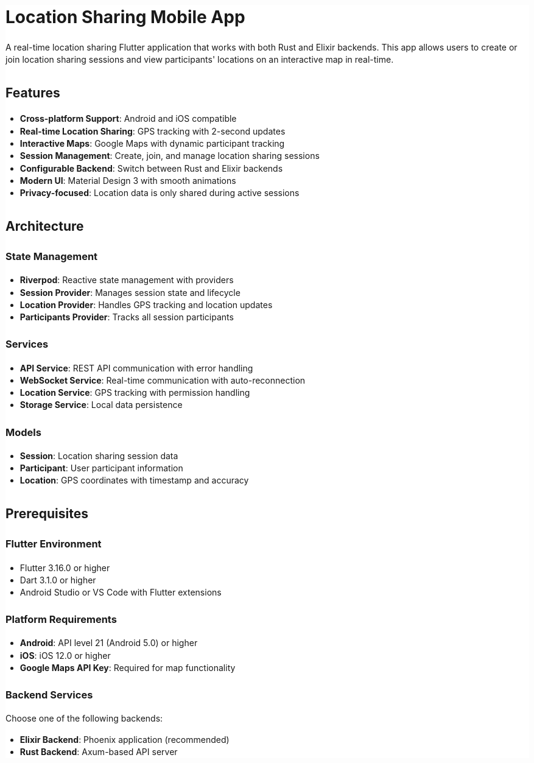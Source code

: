 # Location Sharing Mobile App

A real-time location sharing Flutter application that works with both Rust and Elixir backends. This app allows users to create or join location sharing sessions and view participants' locations on an interactive map in real-time.

## Features

- **Cross-platform Support**: Android and iOS compatible
- **Real-time Location Sharing**: GPS tracking with 2-second updates
- **Interactive Maps**: Google Maps with dynamic participant tracking
- **Session Management**: Create, join, and manage location sharing sessions
- **Configurable Backend**: Switch between Rust and Elixir backends
- **Modern UI**: Material Design 3 with smooth animations
- **Privacy-focused**: Location data is only shared during active sessions

## Architecture

### State Management
- **Riverpod**: Reactive state management with providers
- **Session Provider**: Manages session state and lifecycle
- **Location Provider**: Handles GPS tracking and location updates
- **Participants Provider**: Tracks all session participants

### Services
- **API Service**: REST API communication with error handling
- **WebSocket Service**: Real-time communication with auto-reconnection
- **Location Service**: GPS tracking with permission handling
- **Storage Service**: Local data persistence

### Models
- **Session**: Location sharing session data
- **Participant**: User participant information
- **Location**: GPS coordinates with timestamp and accuracy

## Prerequisites

### Flutter Environment
- Flutter 3.16.0 or higher
- Dart 3.1.0 or higher
- Android Studio or VS Code with Flutter extensions

### Platform Requirements
- **Android**: API level 21 (Android 5.0) or higher
- **iOS**: iOS 12.0 or higher
- **Google Maps API Key**: Required for map functionality

### Backend Services
Choose one of the following backends:
- **Elixir Backend**: Phoenix application (recommended)
- **Rust Backend**: Axum-based API server
